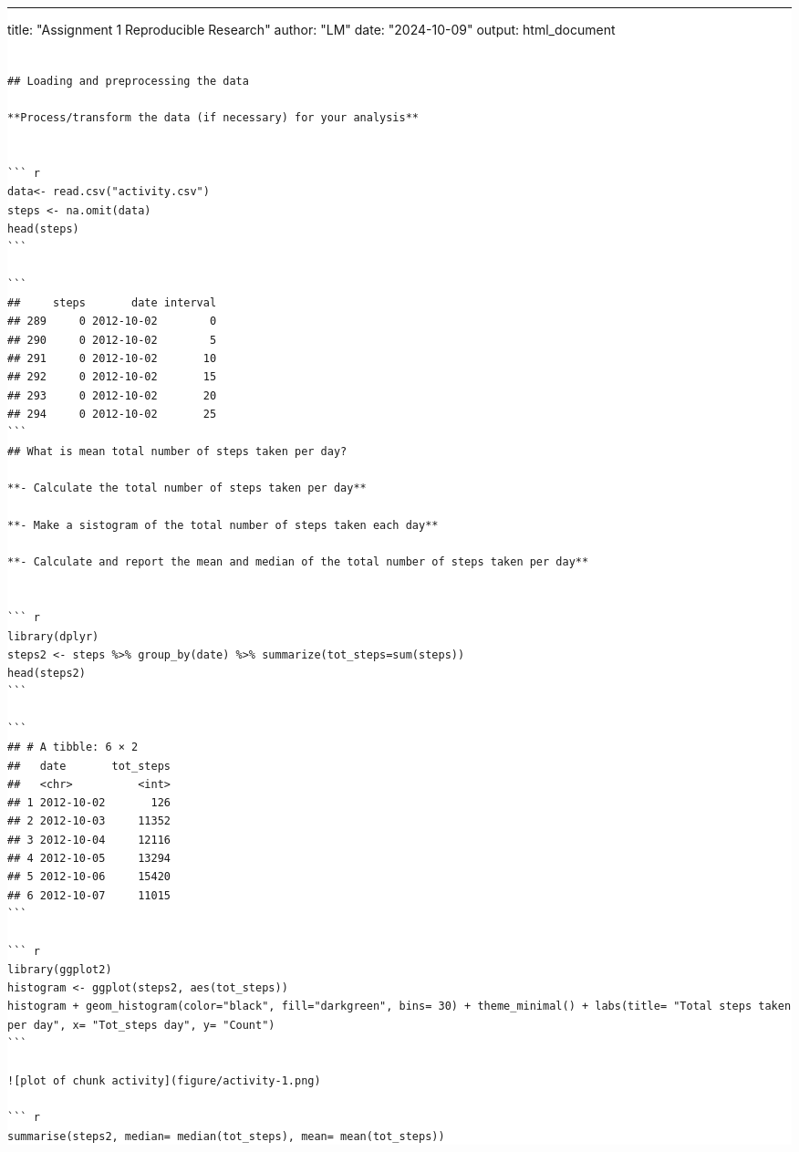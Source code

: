 ---
title: "Assignment 1 Reproducible Research"
author: "LM"
date: "2024-10-09"
output: html_document

````

## Loading and preprocessing the data 

**Process/transform the data (if necessary) for your analysis**


``` r
data<- read.csv("activity.csv")
steps <- na.omit(data)
head(steps)
```

```
##     steps       date interval
## 289     0 2012-10-02        0
## 290     0 2012-10-02        5
## 291     0 2012-10-02       10
## 292     0 2012-10-02       15
## 293     0 2012-10-02       20
## 294     0 2012-10-02       25
```
## What is mean total number of steps taken per day?

**- Calculate the total number of steps taken per day**

**- Make a sistogram of the total number of steps taken each day**

**- Calculate and report the mean and median of the total number of steps taken per day**


``` r
library(dplyr)
steps2 <- steps %>% group_by(date) %>% summarize(tot_steps=sum(steps))
head(steps2)
```

```
## # A tibble: 6 × 2
##   date       tot_steps
##   <chr>          <int>
## 1 2012-10-02       126
## 2 2012-10-03     11352
## 3 2012-10-04     12116
## 4 2012-10-05     13294
## 5 2012-10-06     15420
## 6 2012-10-07     11015
```

``` r
library(ggplot2)
histogram <- ggplot(steps2, aes(tot_steps))
histogram + geom_histogram(color="black", fill="darkgreen", bins= 30) + theme_minimal() + labs(title= "Total steps taken per day", x= "Tot_steps day", y= "Count")
```

![plot of chunk activity](figure/activity-1.png)

``` r
summarise(steps2, median= median(tot_steps), mean= mean(tot_steps))
````